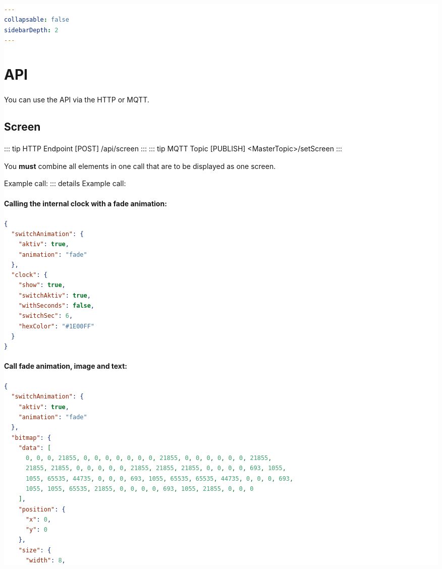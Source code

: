 ```yaml
---
collapsable: false
sidebarDepth: 2
---
```


# API

You can use the API via the HTTP or MQTT.

## Screen

::: tip HTTP Endpoint [POST]
/api/screen
:::
::: tip MQTT Topic [PUBLISH]
&lt;MasterTopic&gt;/setScreen
:::
<br>

You **must** combine all elements in one call that are to be displayed as one screen.

Example call:
::: details Example call:

#### Calling the internal clock with a fade animation:

```json
{
  "switchAnimation": {
    "aktiv": true,
    "animation": "fade"
  },
  "clock": {
    "show": true,
    "switchAktiv": true,
    "withSeconds": false,
    "switchSec": 6,
    "hexColor": "#1E00FF"
  }
}
```

#### Call fade animation, image and text:

```json
{
  "switchAnimation": {
    "aktiv": true,
    "animation": "fade"
  },
  "bitmap": {
    "data": [
      0, 0, 0, 21855, 0, 0, 0, 0, 0, 0, 0, 21855, 0, 0, 0, 0, 0, 0, 21855,
      21855, 21855, 0, 0, 0, 0, 0, 21855, 21855, 21855, 0, 0, 0, 0, 693, 1055,
      1055, 65535, 44735, 0, 0, 0, 693, 1055, 65535, 65535, 44735, 0, 0, 0, 693,
      1055, 1055, 65535, 21855, 0, 0, 0, 0, 693, 1055, 21855, 0, 0, 0
    ],
    "position": {
      "x": 0,
      "y": 0
    },
    "size": {
      "width": 8,
```